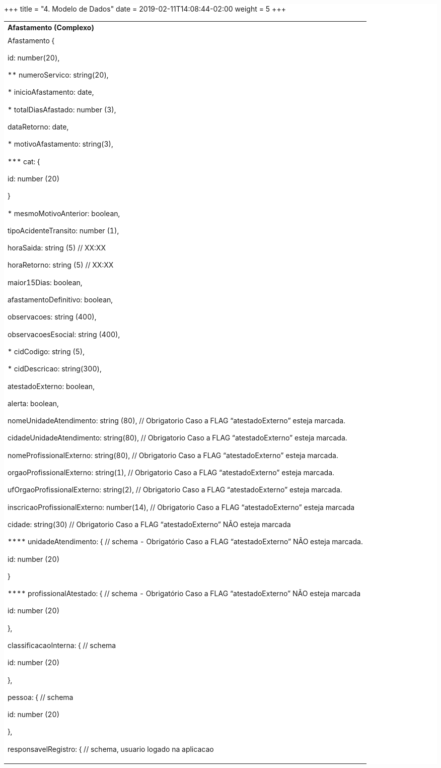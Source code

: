 ﻿+++
title = "4. Modelo de Dados"
date =  2019-02-11T14:08:44-02:00
weight = 5
+++

<table> 

<td> <b> Afastamento (Complexo) </b> </td>

</tr>

<tr> 

<td> Afastamento {
<p> id: number(20),   
<p> ** numeroServico: string(20),
<p> * inicioAfastamento: date,
<p> * totalDiasAfastado: number (3), 
<p> dataRetorno: date, 
<p> * motivoAfastamento: string(3),
<p> *** cat: {
<p> id: number (20)
<p> }
<p> * mesmoMotivoAnterior: boolean,
<p> tipoAcidenteTransito: number (1),
<p> horaSaida: string (5) // XX:XX
<p> horaRetorno: string (5) // XX:XX
<p> maior15Dias: boolean,
<p> afastamentoDefinitivo: boolean,
<p> observacoes: string (400),
<p> observacoesEsocial: string (400),
<p> * cidCodigo: string (5),
<p> * cidDescricao: string(300),
<p> atestadoExterno: boolean,
<p> alerta: boolean,
<p> nomeUnidadeAtendimento: string (80), // Obrigatorio Caso a FLAG “atestadoExterno” esteja marcada.
<p> cidadeUnidadeAtendimento: string(80), // Obrigatorio Caso a FLAG “atestadoExterno” esteja marcada.
<p>
<p> nomeProfissionalExterno: string(80), // Obrigatorio Caso a FLAG “atestadoExterno” esteja marcada.
<p> orgaoProfissionalExterno: string(1), // Obrigatorio Caso a FLAG “atestadoExterno” esteja marcada.
<p> ufOrgaoProfissionalExterno: string(2), // Obrigatorio Caso a FLAG “atestadoExterno” esteja marcada.
<p> inscricaoProfissionalExterno: number(14), // Obrigatorio Caso a FLAG “atestadoExterno” esteja marcada
<p> 
<p> cidade: string(30) // Obrigatorio Caso a FLAG “atestadoExterno” NÃO esteja marcada
<p> **** unidadeAtendimento: { // schema - Obrigatório Caso a FLAG “atestadoExterno” NÃO esteja marcada.
<p> id: number (20)
<p> }
<p> **** profissionalAtestado: { // schema - Obrigatório Caso a FLAG “atestadoExterno” NÃO esteja marcada
<p> id: number (20)
<p> },
<p> classificacaoInterna: { // schema
<p> id: number (20)
<p> },
<p> pessoa: { // schema
<p> id: number (20)
<p> },
<p> responsavelRegistro: { // schema, usuario logado na aplicacao